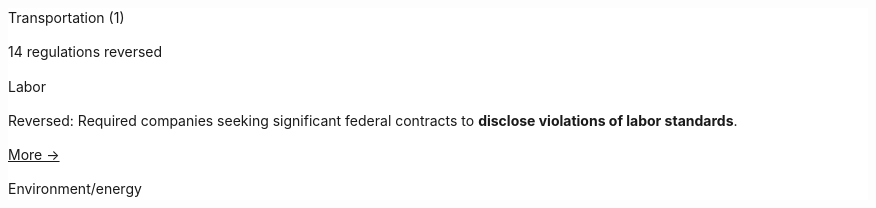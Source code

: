 Transportation (1)

</div>

</div>

</div>

</div>

</div>

<div class="g-item g-graphic g-regulations">

<div class="g-item-ai2html" style="max-width:800px;">

<div class="g-main-container">

<div class="g-type-container g-enacted g-rule-count-14">

<div class="g-header-text g-enacted">

<span class="g-category-count"></span><span class="g-count">14
regulations</span>
reversed

</div>

<div id="g-FAR 2016–0051" class="g-regulation-container g-house g-senate g-enacted g-labor" data-category="Labor">

<div class="g-rule-categories">

<span class="g-category">Labor</span>

</div>

<div class="g-lead-text-container">

<div class="g-lead-text">

<span class="g-label">Reversed: </span>Required companies seeking
significant federal contracts to **disclose violations of labor
standards**.

</div>

[More
→](https://www.nytimes3xbfgragh.onion/2017/03/13/business/us-worker-safety-rules-osha.html)

</div>

<div class="g-context">

</div>

</div>

<div id="g-1029-AC63" class="g-regulation-container g-house g-senate g-enacted g-environment/energy" data-category="Environment/energy">

<div class="g-rule-categories">

<span class="g-category">Environment/energy</span>

